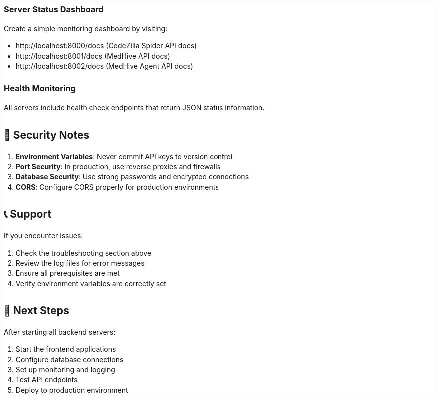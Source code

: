 ### Server Status Dashboard
Create a simple monitoring dashboard by visiting:
- http://localhost:8000/docs (CodeZilla Spider API docs)
- http://localhost:8001/docs (MedHive API docs)
- http://localhost:8002/docs (MedHive Agent API docs)

### Health Monitoring
All servers include health check endpoints that return JSON status information.

## 🔐 Security Notes

1. **Environment Variables**: Never commit API keys to version control
2. **Port Security**: In production, use reverse proxies and firewalls
3. **Database Security**: Use strong passwords and encrypted connections
4. **CORS**: Configure CORS properly for production environments

## 📞 Support

If you encounter issues:
1. Check the troubleshooting section above
2. Review the log files for error messages
3. Ensure all prerequisites are met
4. Verify environment variables are correctly set

## 🎯 Next Steps

After starting all backend servers:
1. Start the frontend applications
2. Configure database connections
3. Set up monitoring and logging
4. Test API endpoints
5. Deploy to production environment


